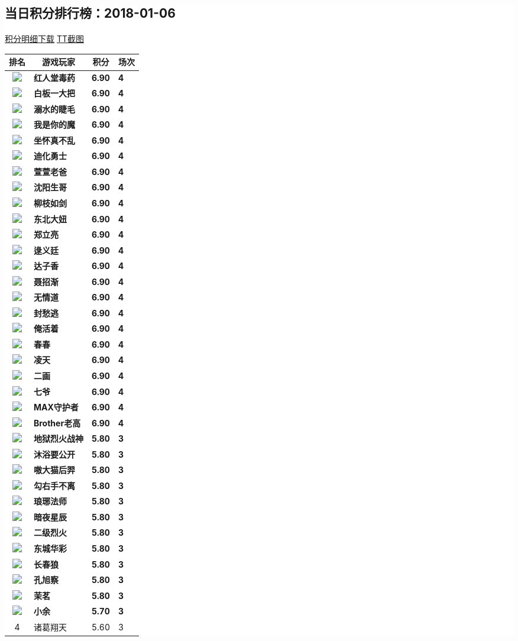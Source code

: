 ## 当日积分排行榜：2018-01-06
[积分明细下载](../../data/2018-01/2018-01-06/2018-01-06.csv)
[TT截图](./2018-01-06-PIC.html)

排名|游戏玩家|积分|场次
:---:|---|---|---
![](https://raw.githubusercontent.com/ompc/mir/master/out/img/TOP1.png)|**红人堂毒药**|**6.90**|**4**
![](https://raw.githubusercontent.com/ompc/mir/master/out/img/TOP1.png)|**白板一大把**|**6.90**|**4**
![](https://raw.githubusercontent.com/ompc/mir/master/out/img/TOP1.png)|**溺水的睫毛**|**6.90**|**4**
![](https://raw.githubusercontent.com/ompc/mir/master/out/img/TOP1.png)|**我是你的魔**|**6.90**|**4**
![](https://raw.githubusercontent.com/ompc/mir/master/out/img/TOP1.png)|**坐怀真不乱**|**6.90**|**4**
![](https://raw.githubusercontent.com/ompc/mir/master/out/img/TOP1.png)|**迪化勇士**|**6.90**|**4**
![](https://raw.githubusercontent.com/ompc/mir/master/out/img/TOP1.png)|**萱萱老爸**|**6.90**|**4**
![](https://raw.githubusercontent.com/ompc/mir/master/out/img/TOP1.png)|**沈阳生哥**|**6.90**|**4**
![](https://raw.githubusercontent.com/ompc/mir/master/out/img/TOP1.png)|**柳枝如剑**|**6.90**|**4**
![](https://raw.githubusercontent.com/ompc/mir/master/out/img/TOP1.png)|**东北大妞**|**6.90**|**4**
![](https://raw.githubusercontent.com/ompc/mir/master/out/img/TOP1.png)|**郑立亮**|**6.90**|**4**
![](https://raw.githubusercontent.com/ompc/mir/master/out/img/TOP1.png)|**逯义廷**|**6.90**|**4**
![](https://raw.githubusercontent.com/ompc/mir/master/out/img/TOP1.png)|**达子香**|**6.90**|**4**
![](https://raw.githubusercontent.com/ompc/mir/master/out/img/TOP1.png)|**聂招渐**|**6.90**|**4**
![](https://raw.githubusercontent.com/ompc/mir/master/out/img/TOP1.png)|**无情道**|**6.90**|**4**
![](https://raw.githubusercontent.com/ompc/mir/master/out/img/TOP1.png)|**封愁逃**|**6.90**|**4**
![](https://raw.githubusercontent.com/ompc/mir/master/out/img/TOP1.png)|**俺活着**|**6.90**|**4**
![](https://raw.githubusercontent.com/ompc/mir/master/out/img/TOP1.png)|**春春**|**6.90**|**4**
![](https://raw.githubusercontent.com/ompc/mir/master/out/img/TOP1.png)|**凌天**|**6.90**|**4**
![](https://raw.githubusercontent.com/ompc/mir/master/out/img/TOP1.png)|**二画**|**6.90**|**4**
![](https://raw.githubusercontent.com/ompc/mir/master/out/img/TOP1.png)|**七爷**|**6.90**|**4**
![](https://raw.githubusercontent.com/ompc/mir/master/out/img/TOP1.png)|**MAX守护者**|**6.90**|**4**
![](https://raw.githubusercontent.com/ompc/mir/master/out/img/TOP1.png)|**Brother老高**|**6.90**|**4**
![](https://raw.githubusercontent.com/ompc/mir/master/out/img/TOP2.png)|**地狱烈火战神**|**5.80**|**3**
![](https://raw.githubusercontent.com/ompc/mir/master/out/img/TOP2.png)|**沐浴要公开**|**5.80**|**3**
![](https://raw.githubusercontent.com/ompc/mir/master/out/img/TOP2.png)|**嗷大猫后羿**|**5.80**|**3**
![](https://raw.githubusercontent.com/ompc/mir/master/out/img/TOP2.png)|**勾右手不离**|**5.80**|**3**
![](https://raw.githubusercontent.com/ompc/mir/master/out/img/TOP2.png)|**琅琊法师**|**5.80**|**3**
![](https://raw.githubusercontent.com/ompc/mir/master/out/img/TOP2.png)|**暗夜星辰**|**5.80**|**3**
![](https://raw.githubusercontent.com/ompc/mir/master/out/img/TOP2.png)|**二级烈火**|**5.80**|**3**
![](https://raw.githubusercontent.com/ompc/mir/master/out/img/TOP2.png)|**东城华彩**|**5.80**|**3**
![](https://raw.githubusercontent.com/ompc/mir/master/out/img/TOP2.png)|**长春狼**|**5.80**|**3**
![](https://raw.githubusercontent.com/ompc/mir/master/out/img/TOP2.png)|**孔旭察**|**5.80**|**3**
![](https://raw.githubusercontent.com/ompc/mir/master/out/img/TOP2.png)|**茉茗**|**5.80**|**3**
![](https://raw.githubusercontent.com/ompc/mir/master/out/img/TOP3.png)|**小余**|**5.70**|**3**
4|诸葛翔天|5.60|3